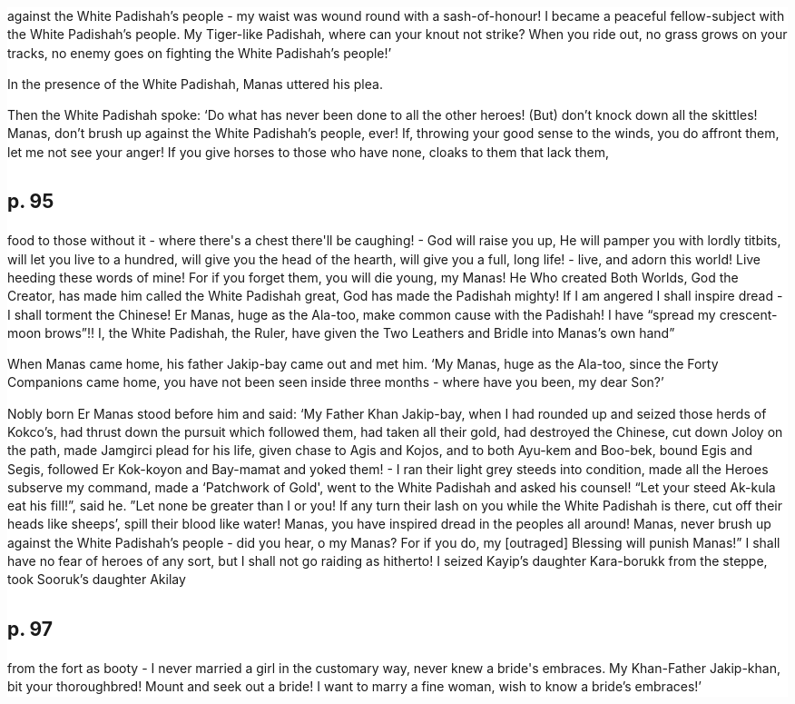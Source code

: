 against the White Padishah’s people - my waist was wound round with a sash-of-honour!
I became a peaceful fellow-subject with the White Padishah’s people.
My Tiger-like Padishah, where can your knout not strike? When you ride
out, no grass grows on your tracks, no enemy goes on fighting the White
Padishah’s people!’

In the presence of the White Padishah, Manas uttered his plea.

Then the White Padishah spoke: ‘Do what has never been done to all the other
heroes! (But) don’t knock down all the skittles! Manas, don’t brush up against
the White Padishah’s people, ever! If, throwing your good sense to the winds,
you do affront them, let me not see your anger! If you give horses to those who
have none, cloaks to them that lack them,

## p. 95

food to those without it - where there's a chest there'll be caughing! - God will
raise you up, He will pamper you with lordly titbits, will let you live to a
hundred, will give you the head of the hearth, will give you a full, long life! -
live, and adorn this world! Live heeding these words of mine! For if you forget
them, you will die young, my Manas! He Who created Both Worlds, God the
Creator, has made him called the White Padishah great, God has made the
Padishah mighty! If I am angered I shall inspire dread - I shall torment the
Chinese! Er Manas, huge as the Ala-too, make common cause with the
Padishah! I have “spread my crescent-moon brows”!! I, the White Padishah, the
Ruler, have given the Two Leathers and Bridle into Manas’s own hand”

When Manas came home, his father Jakip-bay came out and met him. ‘My
Manas, huge as the Ala-too, since the Forty Companions came home, you have
not been seen inside three months - where have you been, my dear Son?’

Nobly born Er Manas stood before him and said: ‘My Father Khan Jakip-bay,
when I had rounded up and seized those herds of Kokco’s, had thrust down
the pursuit which followed them, had taken all their gold, had destroyed the
Chinese, cut down Joloy on the path, made Jamgirci plead for his life, given
chase to Agis and Kojos, and to both Ayu-kem and Boo-bek, bound Egis and
Segis, followed Er Kok-koyon and Bay-mamat and yoked them! - I ran their
light grey steeds into condition, made all the Heroes subserve my command,
made a ‘Patchwork of Gold', went to the White Padishah and asked his counsel!
“Let your steed Ak-kula eat his fill!”, said he. ”Let none be greater than I or
you! If any turn their lash on you while the White Padishah is there, cut off their
heads like sheeps’, spill their blood like water! Manas, you have inspired dread
in the peoples all around! Manas, never brush up against the White Padishah’s
people - did you hear, o my Manas? For if you do, my [outraged] Blessing will
punish Manas!” I shall have no fear of heroes of any sort, but I shall not go
raiding as hitherto! I seized Kayip’s daughter Kara-borukk from the steppe, took
Sooruk’s daughter Akilay

## p. 97

from the fort as booty - I never married a girl in the customary way, never knew
a bride's embraces. My Khan-Father Jakip-khan, bit your thoroughbred!
Mount and seek out a bride! I want to marry a fine woman, wish to know a
bride’s embraces!’
